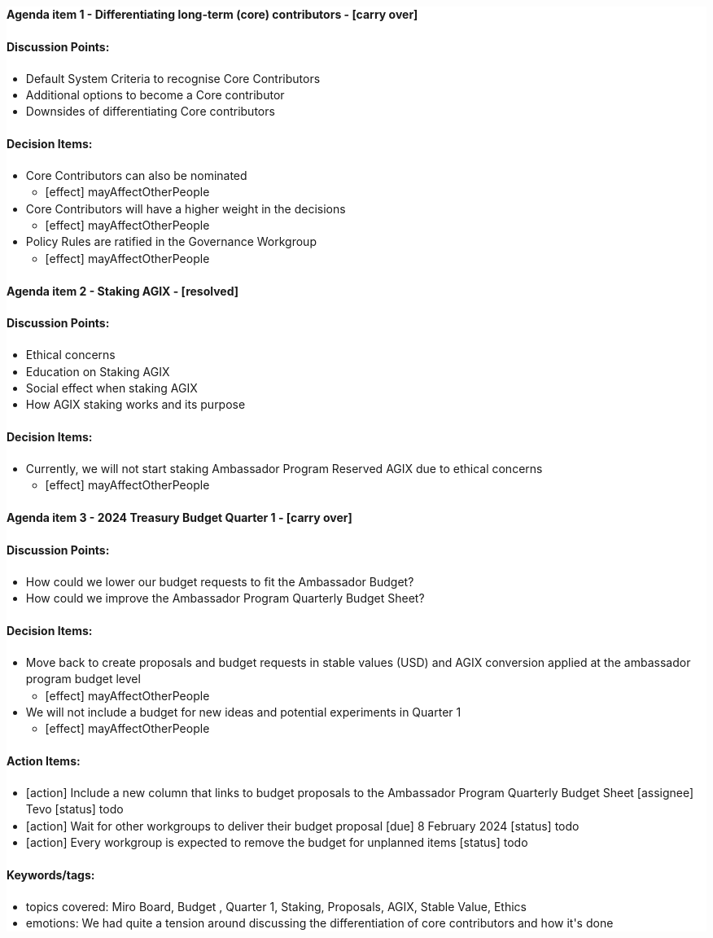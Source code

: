 #### Agenda item 1 - Differentiating long-term (core) contributors - [carry over]

#### Discussion Points:
- Default System Criteria to recognise Core Contributors
- Additional options to become a Core contributor
- Downsides of differentiating Core contributors

#### Decision Items:
- Core Contributors can also be nominated
  - [effect] mayAffectOtherPeople
- Core Contributors will have a higher weight in the decisions
  - [effect] mayAffectOtherPeople
- Policy Rules are ratified in the Governance Workgroup
  - [effect] mayAffectOtherPeople

#### Agenda item 2 - Staking AGIX - [resolved]

#### Discussion Points:
- Ethical concerns
- Education on Staking AGIX
- Social effect when staking AGIX
- How AGIX staking works and its purpose

#### Decision Items:
- Currently, we will not start staking Ambassador Program Reserved AGIX due to ethical concerns
  - [effect] mayAffectOtherPeople

#### Agenda item 3 - 2024 Treasury Budget Quarter 1 - [carry over]

#### Discussion Points:
- How could we lower our budget requests to fit the Ambassador Budget?
- How could we improve the Ambassador Program Quarterly Budget Sheet?

#### Decision Items:
- Move back to create proposals and budget requests in stable values (USD) and AGIX conversion applied at the ambassador program budget level
  - [effect] mayAffectOtherPeople
- We will not include a budget for new ideas and potential experiments in Quarter 1
  - [effect] mayAffectOtherPeople

#### Action Items:
- [action] Include a new column that links to budget proposals to the Ambassador Program Quarterly Budget Sheet [assignee] Tevo [status] todo
- [action] Wait for other workgroups to deliver their budget proposal [due] 8 February 2024 [status] todo
- [action] Every workgroup is expected to remove the budget for unplanned items [status] todo

#### Keywords/tags:
- topics covered: Miro Board, Budget , Quarter 1, Staking, Proposals, AGIX, Stable Value, Ethics
- emotions: We had quite a tension around discussing the differentiation of core contributors and how it's done

